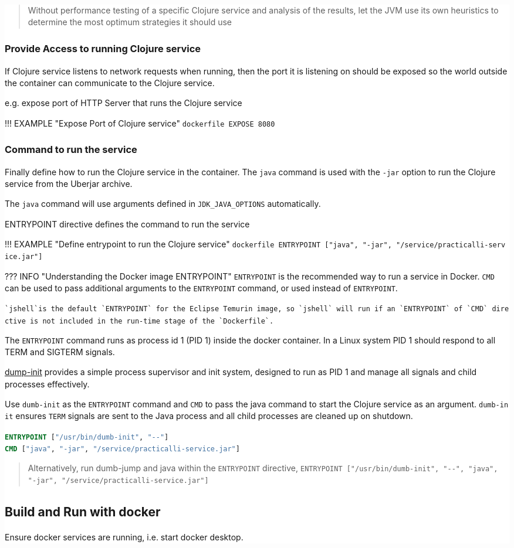 > Without performance testing of a specific Clojure service and analysis of the results, let the JVM use its own heuristics to determine the most optimum strategies it should use


### Provide Access to running Clojure service

If Clojure service listens to network requests when running, then the port it is listening on should be exposed so the world outside the container can communicate to the Clojure service.

e.g. expose port of HTTP Server that runs the Clojure service

!!! EXAMPLE "Expose Port of Clojure service"
    ```dockerfile
    EXPOSE 8080
    ```

### Command to run the service

Finally define how to run the Clojure service in the container.  The `java` command is used with the `-jar` option to run the Clojure service from the Uberjar archive.

The `java` command will use arguments defined in `JDK_JAVA_OPTIONS` automatically.

ENTRYPOINT directive defines the command to run the service

!!! EXAMPLE "Define entrypoint to run the Clojure service"
    ```dockerfile
    ENTRYPOINT ["java", "-jar", "/service/practicalli-service.jar"]
    ```

??? INFO "Understanding the Docker image ENTRYPOINT"
    `ENTRYPOINT` is the recommended way to run a service in Docker.  `CMD` can be used to pass additional arguments to the `ENTRYPOINT` command, or used instead of `ENTRYPOINT`.

    `jshell`is the default `ENTRYPOINT` for the Eclipse Temurin image, so `jshell` will run if an `ENTRYPOINT` of `CMD` directive is not included in the run-time stage of the `Dockerfile`.

The `ENTRYPOINT` command runs as process id 1 (PID 1) inside the docker container.  In a Linux system PID 1 should respond to all TERM and SIGTERM signals.

[dump-init](https://github.com/Yelp/dumb-init) provides a simple process supervisor and init system, designed to run as PID 1 and manage all signals and child processes effectively.

Use `dumb-init` as the `ENTRYPOINT` command and `CMD` to pass the java command to start the Clojure service as an argument.  `dumb-init` ensures `TERM` signals are sent to the Java process and all child processes are cleaned up on shutdown.

```dockerfile
ENTRYPOINT ["/usr/bin/dumb-init", "--"]
CMD ["java", "-jar", "/service/practicalli-service.jar"]
```

> Alternatively, run dumb-jump and java within the `ENTRYPOINT` directive, `ENTRYPOINT ["/usr/bin/dumb-init", "--", "java", "-jar", "/service/practicalli-service.jar"]`

## Build and Run with docker

Ensure docker services are running, i.e. start docker desktop.
